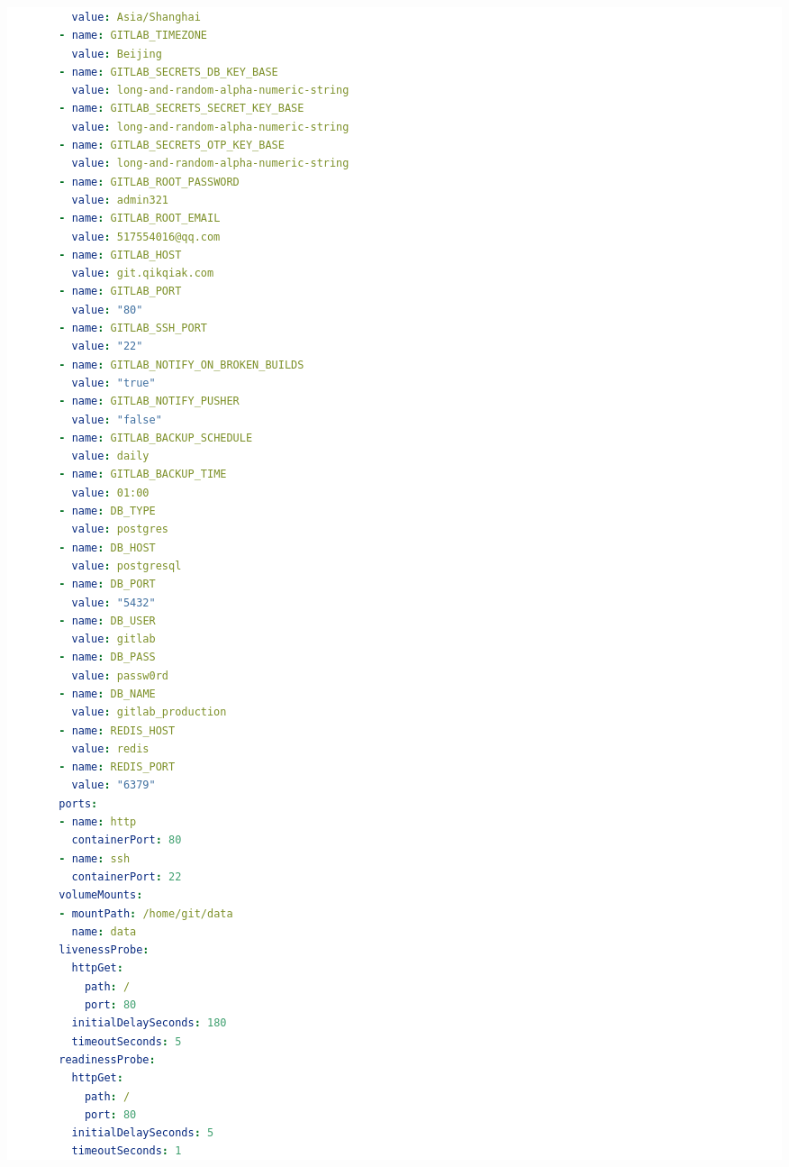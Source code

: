 ```yaml
          value: Asia/Shanghai
        - name: GITLAB_TIMEZONE
          value: Beijing
        - name: GITLAB_SECRETS_DB_KEY_BASE
          value: long-and-random-alpha-numeric-string
        - name: GITLAB_SECRETS_SECRET_KEY_BASE
          value: long-and-random-alpha-numeric-string
        - name: GITLAB_SECRETS_OTP_KEY_BASE
          value: long-and-random-alpha-numeric-string
        - name: GITLAB_ROOT_PASSWORD
          value: admin321
        - name: GITLAB_ROOT_EMAIL
          value: 517554016@qq.com
        - name: GITLAB_HOST
          value: git.qikqiak.com
        - name: GITLAB_PORT
          value: "80"
        - name: GITLAB_SSH_PORT
          value: "22"
        - name: GITLAB_NOTIFY_ON_BROKEN_BUILDS
          value: "true"
        - name: GITLAB_NOTIFY_PUSHER
          value: "false"
        - name: GITLAB_BACKUP_SCHEDULE
          value: daily
        - name: GITLAB_BACKUP_TIME
          value: 01:00
        - name: DB_TYPE
          value: postgres
        - name: DB_HOST
          value: postgresql
        - name: DB_PORT
          value: "5432"
        - name: DB_USER
          value: gitlab
        - name: DB_PASS
          value: passw0rd
        - name: DB_NAME
          value: gitlab_production
        - name: REDIS_HOST
          value: redis
        - name: REDIS_PORT
          value: "6379"
        ports:
        - name: http
          containerPort: 80
        - name: ssh
          containerPort: 22
        volumeMounts:
        - mountPath: /home/git/data
          name: data
        livenessProbe:
          httpGet:
            path: /
            port: 80
          initialDelaySeconds: 180
          timeoutSeconds: 5
        readinessProbe:
          httpGet:
            path: /
            port: 80
          initialDelaySeconds: 5
          timeoutSeconds: 1
```